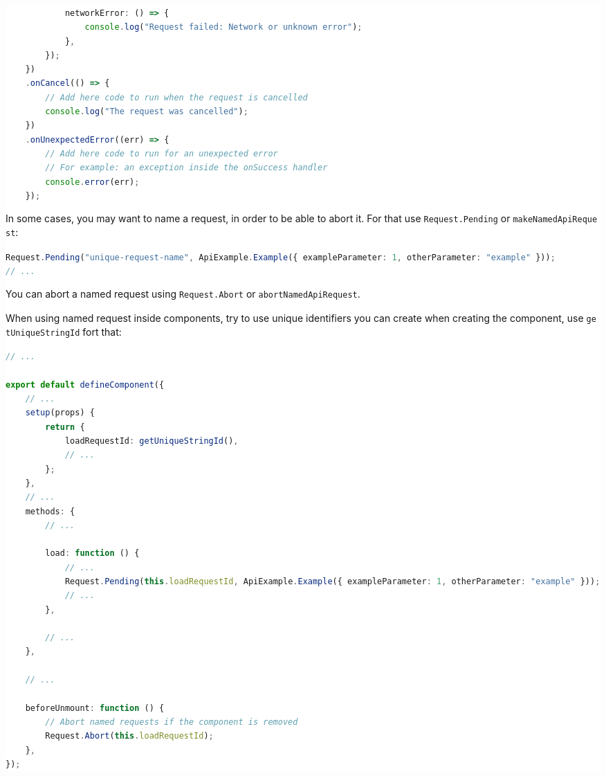 ```ts
            networkError: () => {
                console.log("Request failed: Network or unknown error");
            },
        });
    })
    .onCancel(() => {
        // Add here code to run when the request is cancelled
        console.log("The request was cancelled");
    })
    .onUnexpectedError((err) => {
        // Add here code to run for an unexpected error
        // For example: an exception inside the onSuccess handler
        console.error(err);
    });
```

In some cases, you may want to name a request, in order to be able to abort it. For that use `Request.Pending` or `makeNamedApiRequest`:

```ts
Request.Pending("unique-request-name", ApiExample.Example({ exampleParameter: 1, otherParameter: "example" }));
// ...
```

You can abort a named request using `Request.Abort` or `abortNamedApiRequest`.

When using named request inside components, try to use unique identifiers you can create when creating the component, use `getUniqueStringId` fort that:

```ts
// ...

export default defineComponent({
    // ...
    setup(props) {
        return {
            loadRequestId: getUniqueStringId(),
            // ...
        };
    },
    // ...
    methods: {
        // ...

        load: function () {
            // ...
            Request.Pending(this.loadRequestId, ApiExample.Example({ exampleParameter: 1, otherParameter: "example" }));
            // ...
        },

        // ...
    },

    // ...

    beforeUnmount: function () {
        // Abort named requests if the component is removed
        Request.Abort(this.loadRequestId);
    },
});
```

